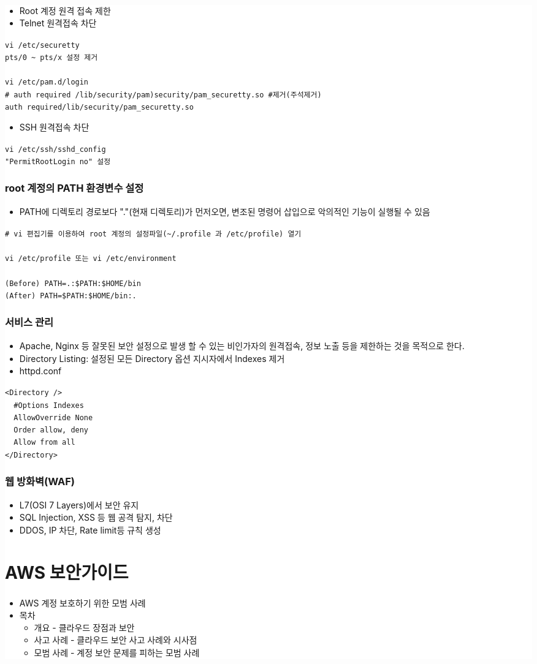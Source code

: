 - Root 계정 원격 접속 제한
- Telnet 원격접속 차단
```
vi /etc/securetty
pts/0 ~ pts/x 설정 제거

vi /etc/pam.d/login
# auth required /lib/security/pam)security/pam_securetty.so #제거(주석제거)
auth required/lib/security/pam_securetty.so
```
- SSH 원격접속 차단
```
vi /etc/ssh/sshd_config
"PermitRootLogin no" 설정
```

### root 계정의 PATH 환경변수 설정
- PATH에 디렉토리 경로보다 "."(현재 디렉토리)가 먼저오면, 변조된 명령어 삽입으로 악의적인 기능이 실행될 수 있음

```
# vi 편집기를 이용하여 root 계정의 설정파일(~/.profile 과 /etc/profile) 열기

vi /etc/profile 또는 vi /etc/environment

(Before) PATH=.:$PATH:$HOME/bin
(After) PATH=$PATH:$HOME/bin:.
```

### 서비스 관리
- Apache, Nginx 등 잘못된 보안 설정으로 발생 할 수 있는 비인가자의 원격접속, 정보 노출 등을 제한하는 것을 목적으로 한다.
- Directory Listing: 설정된 모든 Directory 옵션 지시자에서 Indexes 제거
- httpd.conf
```
<Directory />
  #Options Indexes
  AllowOverride None
  Order allow, deny
  Allow from all
</Directory>
```

### 웹 방화벽(WAF)
- L7(OSI 7 Layers)에서 보안 유지
- SQL Injection, XSS 등 웹 공격 탐지, 차단
- DDOS, IP 차단, Rate limit등 규칙 생성

# AWS 보안가이드
- AWS 계정 보호하기 위한 모범 사례
- 목차
  - 개요 - 클라우드 장점과 보안
  - 사고 사례 - 클라우드 보안 사고 사례와 시사점
  - 모범 사례 - 계정 보안 문제를 피하는 모범 사례
